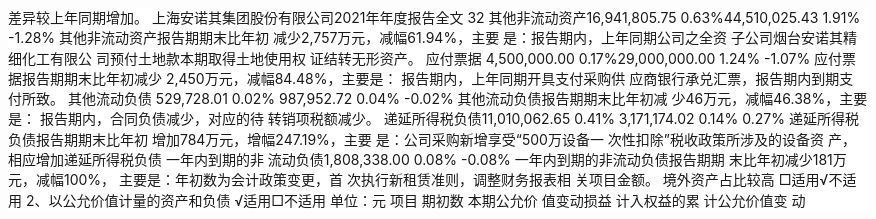 差异较上年同期增加。
上海安诺其集团股份有限公司2021年年度报告全文
32
其他非流动资产16,941,805.75
0.63%44,510,025.43
1.91%
-1.28%
其他非流动资产报告期期末比年初
减少2,757万元，减幅61.94%，主要
是：报告期内，上年同期公司之全资
子公司烟台安诺其精细化工有限公
司预付土地款本期取得土地使用权
证结转无形资产。
应付票据
4,500,000.00
0.17%29,000,000.00
1.24%
-1.07%
应付票据报告期期末比年初减少
2,450万元，减幅84.48%，主要是：
报告期内，上年同期开具支付采购供
应商银行承兑汇票，报告期内到期支
付所致。
其他流动负债
529,728.01
0.02%
987,952.72
0.04%
-0.02%
其他流动负债报告期期末比年初减
少46万元，减幅46.38%，主要是：
报告期内，合同负债减少，对应的待
转销项税额减少。
递延所得税负债11,010,062.65
0.41%
3,171,174.02
0.14%
0.27%
递延所得税负债报告期期末比年初
增加784万元，增幅247.19%，主要
是：公司采购新增享受“500万设备一
次性扣除”税收政策所涉及的设备资
产，相应增加递延所得税负债
一年内到期的非
流动负债1,808,338.00
0.08%
-0.08%
一年内到期的非流动负债报告期期
末比年初减少181万元，减幅100%，
主要是：年初数为会计政策变更，首
次执行新租赁准则，调整财务报表相
关项目金额。
境外资产占比较高
□适用√不适用
2、以公允价值计量的资产和负债
√适用□不适用
单位：元
项目
期初数
本期公允价
值变动损益
计入权益的累
计公允价值变
动